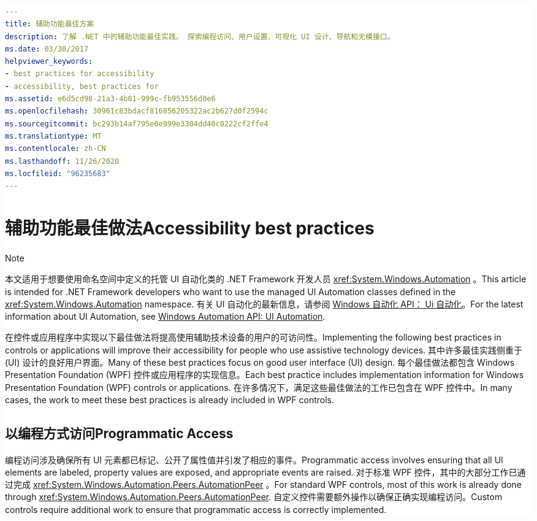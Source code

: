 ```yaml
---
title: 辅助功能最佳方案
description: 了解 .NET 中的辅助功能最佳实践。 探索编程访问、用户设置、可视化 UI 设计、导航和无模接口。
ms.date: 03/30/2017
helpviewer_keywords:
- best practices for accessibility
- accessibility, best practices for
ms.assetid: e6d5cd98-21a3-4b01-999c-fb953556d0e6
ms.openlocfilehash: 30961c83bdacf816856205322ac2b627d0f2594c
ms.sourcegitcommit: bc293b14af795e0e999e3304dd40c0222cf2ffe4
ms.translationtype: MT
ms.contentlocale: zh-CN
ms.lasthandoff: 11/26/2020
ms.locfileid: "96235683"
---
```

# <a name="accessibility-best-practices"></a><span data-ttu-id="c8db1-104">辅助功能最佳做法</span><span class="sxs-lookup"><span data-stu-id="c8db1-104">Accessibility best practices</span></span>

> [!NOTE]
> <span data-ttu-id="c8db1-105">本文适用于想要使用命名空间中定义的托管 UI 自动化类的 .NET Framework 开发人员 <xref:System.Windows.Automation> 。</span><span class="sxs-lookup"><span data-stu-id="c8db1-105">This article is intended for .NET Framework developers who want to use the managed UI Automation classes defined in the <xref:System.Windows.Automation> namespace.</span></span> <span data-ttu-id="c8db1-106">有关 UI 自动化的最新信息，请参阅 [Windows 自动化 API： Ui 自动化](/windows/win32/winauto/entry-uiauto-win32)。</span><span class="sxs-lookup"><span data-stu-id="c8db1-106">For the latest information about UI Automation, see [Windows Automation API: UI Automation](/windows/win32/winauto/entry-uiauto-win32).</span></span>  
  
 <span data-ttu-id="c8db1-107">在控件或应用程序中实现以下最佳做法将提高使用辅助技术设备的用户的可访问性。</span><span class="sxs-lookup"><span data-stu-id="c8db1-107">Implementing the following best practices in controls or applications will improve their accessibility for people who use assistive technology devices.</span></span> <span data-ttu-id="c8db1-108">其中许多最佳实践侧重于 (UI) 设计的良好用户界面。</span><span class="sxs-lookup"><span data-stu-id="c8db1-108">Many of these best practices focus on good user interface (UI) design.</span></span> <span data-ttu-id="c8db1-109">每个最佳做法都包含 Windows Presentation Foundation (WPF) 控件或应用程序的实现信息。</span><span class="sxs-lookup"><span data-stu-id="c8db1-109">Each best practice includes implementation information for Windows Presentation Foundation (WPF) controls or applications.</span></span> <span data-ttu-id="c8db1-110">在许多情况下，满足这些最佳做法的工作已包含在 WPF 控件中。</span><span class="sxs-lookup"><span data-stu-id="c8db1-110">In many cases, the work to meet these best practices is already included in WPF controls.</span></span>  
  
<a name="Programmatic_Access"></a>

## <a name="programmatic-access"></a><span data-ttu-id="c8db1-111">以编程方式访问</span><span class="sxs-lookup"><span data-stu-id="c8db1-111">Programmatic Access</span></span>  

 <span data-ttu-id="c8db1-112">编程访问涉及确保所有 UI 元素都已标记、公开了属性值并引发了相应的事件。</span><span class="sxs-lookup"><span data-stu-id="c8db1-112">Programmatic access involves ensuring that all UI elements are labeled, property values are exposed, and appropriate events are raised.</span></span> <span data-ttu-id="c8db1-113">对于标准 WPF 控件，其中的大部分工作已通过完成 <xref:System.Windows.Automation.Peers.AutomationPeer> 。</span><span class="sxs-lookup"><span data-stu-id="c8db1-113">For standard WPF controls, most of this work is already done through <xref:System.Windows.Automation.Peers.AutomationPeer>.</span></span> <span data-ttu-id="c8db1-114">自定义控件需要额外操作以确保正确实现编程访问。</span><span class="sxs-lookup"><span data-stu-id="c8db1-114">Custom controls require additional work to ensure that programmatic access is correctly implemented.</span></span>  
  